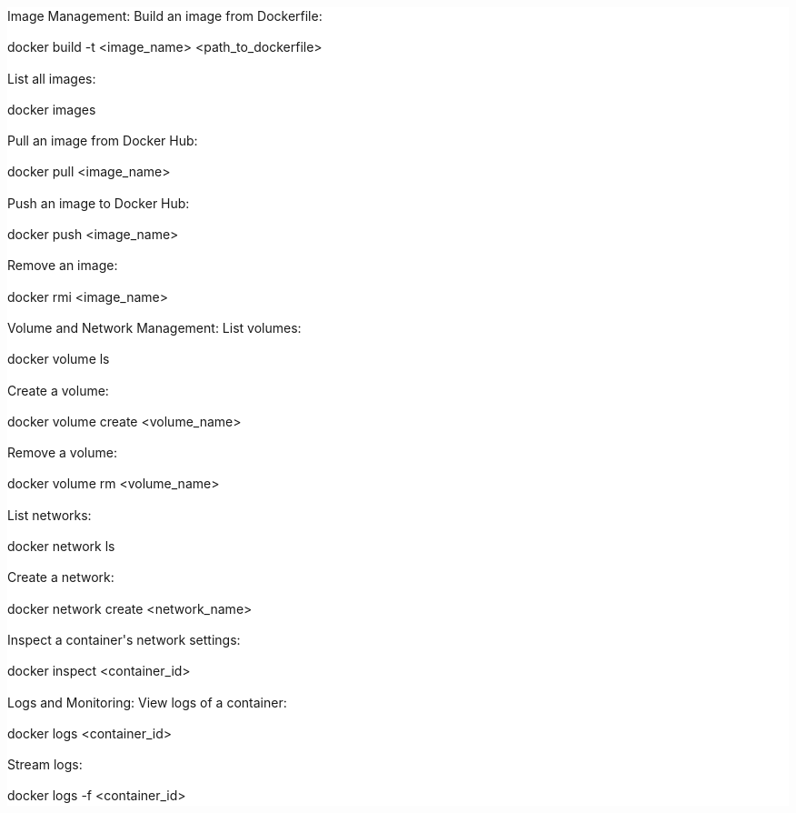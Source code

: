 
Image Management:
Build an image from Dockerfile:

 docker build -t <image_name> <path_to_dockerfile>


List all images:

 docker images


Pull an image from Docker Hub:

 docker pull <image_name>


Push an image to Docker Hub:

 docker push <image_name>


Remove an image:

 docker rmi <image_name>


Volume and Network Management:
List volumes:

 docker volume ls


Create a volume:

 docker volume create <volume_name>


Remove a volume:

 docker volume rm <volume_name>


List networks:

 docker network ls


Create a network:

 docker network create <network_name>


Inspect a container's network settings:

 docker inspect <container_id>


Logs and Monitoring:
View logs of a container:

 docker logs <container_id>


Stream logs:

 docker logs -f <container_id>


